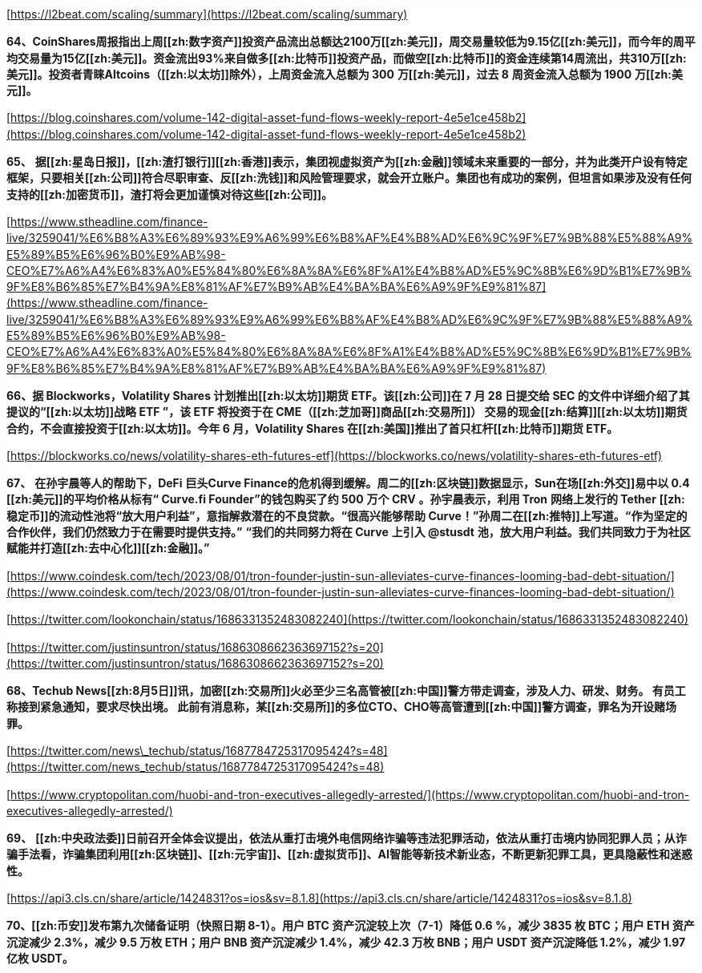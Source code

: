 [https://l2beat.com/scaling/summary](https://l2beat.com/scaling/summary)

**64、CoinShares****周报指出上周[[zh:数字资产]]投资产品流出总额达2100****万[[zh:美元]]，周交易量较低为9.15****亿[[zh:美元]]，而今年的周平均交易量为15****亿[[zh:美元]]。资金流出93%****来自做多[[zh:比特币]]投资产品，而做空[[zh:比特币]]的资金连续第14****周流出，共310****万[[zh:美元]]。投资者青睐Altcoins****（[[zh:以太坊]]除外），上周资金流入总额为 300** **万[[zh:美元]]，过去 8** **周资金流入总额为 1900** **万[[zh:美元]]。**

[https://blog.coinshares.com/volume-142-digital-asset-fund-flows-weekly-report-4e5e1ce458b2](https://blog.coinshares.com/volume-142-digital-asset-fund-flows-weekly-report-4e5e1ce458b2)

**65、** **据[[zh:星岛日报]]，[[zh:渣打银行]][[zh:香港]]表示，集团视虚拟资产为[[zh:金融]]领域未来重要的一部分，并为此类开户设有特定框架，只要相关[[zh:公司]]符合尽职审查、反[[zh:洗钱]]和风险管理要求，就会开立账户。集团也有成功的案例，但坦言如果涉及没有任何支持的[[zh:加密货币]]，渣打将会更加谨慎对待这些[[zh:公司]]。**

[https://www.stheadline.com/finance-live/3259041/%E6%B8%A3%E6%89%93%E9%A6%99%E6%B8%AF%E4%B8%AD%E6%9C%9F%E7%9B%88%E5%88%A9%E5%89%B5%E6%96%B0%E9%AB%98-CEO%E7%A6%A4%E6%83%A0%E5%84%80%E6%8A%8A%E6%8F%A1%E4%B8%AD%E5%9C%8B%E6%9D%B1%E7%9B%9F%E8%B6%85%E7%B4%9A%E8%81%AF%E7%B9%AB%E4%BA%BA%E6%A9%9F%E9%81%87](https://www.stheadline.com/finance-live/3259041/%E6%B8%A3%E6%89%93%E9%A6%99%E6%B8%AF%E4%B8%AD%E6%9C%9F%E7%9B%88%E5%88%A9%E5%89%B5%E6%96%B0%E9%AB%98-CEO%E7%A6%A4%E6%83%A0%E5%84%80%E6%8A%8A%E6%8F%A1%E4%B8%AD%E5%9C%8B%E6%9D%B1%E7%9B%9F%E8%B6%85%E7%B4%9A%E8%81%AF%E7%B9%AB%E4%BA%BA%E6%A9%9F%E9%81%87)

**66、据 Blockworks，Volatility Shares 计划推出[[zh:以太坊]]期货 ETF。该[[zh:公司]]在 7 月 28 日提交给 SEC 的文件中详细介绍了其提议的“[[zh:以太坊]]战略 ETF ”，该 ETF 将投资于在 CME（[[zh:芝加哥]]商品[[zh:交易所]]） 交易的现金[[zh:结算]][[zh:以太坊]]期货合约，不会直接投资于[[zh:以太坊]]。今年 6 月，Volatility Shares 在[[zh:美国]]推出了首只杠杆[[zh:比特币]]期货 ETF。**

[https://blockworks.co/news/volatility-shares-eth-futures-etf](https://blockworks.co/news/volatility-shares-eth-futures-etf)

**67、** **在孙宇晨等人的帮助下，DeFi** **巨头Curve Finance****的危机得到缓解。周二的[[zh:区块链]]数据显示，Sun****在场[[zh:外交]]易中以 0.4** **[[zh:美元]]的平均价格从标有“ Curve.fi Founder”的钱包购买了约 500** **万个 CRV** **。孙宇晨表示，利用 Tron** **网络上发行的 Tether** **[[zh:稳定币]]的流动性池将“放大用户利益”，意指解救潜在的不良贷款。“很高兴能够帮助 Curve！”孙周二在[[zh:推特]]上写道。“作为坚定的合作伙伴，我们仍然致力于在需要时提供支持。”** **“我们的共同努力将在 Curve** **上引入 @stusdt** **池，放大用户利益。我们共同致力于为社区赋能并打造[[zh:去中心化]][[zh:金融]]。”**

[https://www.coindesk.com/tech/2023/08/01/tron-founder-justin-sun-alleviates-curve-finances-looming-bad-debt-situation/](https://www.coindesk.com/tech/2023/08/01/tron-founder-justin-sun-alleviates-curve-finances-looming-bad-debt-situation/)

[https://twitter.com/lookonchain/status/1686331352483082240](https://twitter.com/lookonchain/status/1686331352483082240)

[https://twitter.com/justinsuntron/status/1686308662363697152?s=20](https://twitter.com/justinsuntron/status/1686308662363697152?s=20)

**68、Techub News[[zh:8月5日]]讯，加密[[zh:交易所]]火必至少三名高管被[[zh:中国]]警方带走调查，涉及人力、研发、财务。 有员工称接到紧急通知，要求尽快出境。 此前有消息称，某[[zh:交易所]]的多位CTO、CHO等高管遭到[[zh:中国]]警方调查，罪名为开设赌场罪。**

[https://twitter.com/news\_techub/status/1687784725317095424?s=48](https://twitter.com/news_techub/status/1687784725317095424?s=48)

[https://www.cryptopolitan.com/huobi-and-tron-executives-allegedly-arrested/](https://www.cryptopolitan.com/huobi-and-tron-executives-allegedly-arrested/)

**69、** **[[zh:中央政法委]]日前召开全体会议提出，依法从重打击境外电信网络诈骗等违法犯罪活动，依法从重打击境内协同犯罪人员；从诈骗手法看，诈骗集团利用[[zh:区块链]]、[[zh:元宇宙]]、[[zh:虚拟货币]]、AI智能等新技术新业态，不断更新犯罪工具，更具隐蔽性和迷惑性。**

[https://api3.cls.cn/share/article/1424831?os=ios&sv=8.1.8](https://api3.cls.cn/share/article/1424831?os=ios&sv=8.1.8)

**70、[[zh:币安]]发布第九次储备证明（快照日期 8-1）。用户 BTC 资产沉淀较上次（7-1）降低 0.6 %，减少 3835 枚 BTC；用户 ETH 资产沉淀减少 2.3%，减少 9.5 万枚 ETH；用户 BNB 资产沉淀减少 1.4%，减少 42.3 万枚 BNB；用户 USDT 资产沉淀降低 1.2%，减少 1.97亿枚 USDT。**
